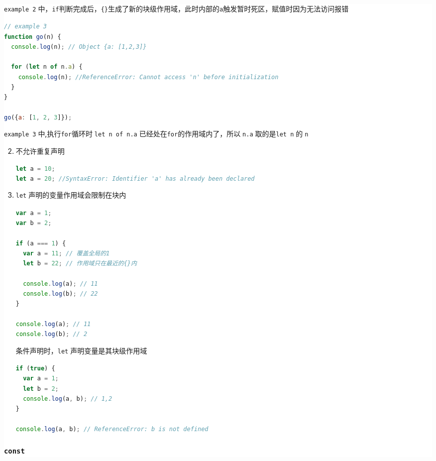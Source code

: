    `example 2` 中，`if`判断完成后，`{}`生成了新的块级作用域，此时内部的`a`触发暂时死区，赋值时因为无法访问报错

   ```javascript
   // example 3
   function go(n) {
     console.log(n); // Object {a: [1,2,3]}

     for (let n of n.a) {
       console.log(n); //ReferenceError: Cannot access 'n' before initialization
     }
   }

   go({a: [1, 2, 3]});
   ```

   `example 3` 中,执行`for`循环时 `let n of n.a` 已经处在`for`的作用域内了，所以 `n.a` 取的是`let n` 的 `n`

2. 不允许重复声明

   ```javascript
   let a = 10;
   let a = 20; //SyntaxError: Identifier 'a' has already been declared
   ```

3. `let` 声明的变量作用域会限制在块内

   ```javascript
   var a = 1;
   var b = 2;

   if (a === 1) {
     var a = 11; // 覆盖全局的1
     let b = 22; // 作用域只在最近的{}内

     console.log(a); // 11
     console.log(b); // 22
   }

   console.log(a); // 11
   console.log(b); // 2
   ```

   条件声明时，`let` 声明变量是其块级作用域

   ```javascript
   if (true) {
     var a = 1;
     let b = 2;
     console.log(a, b); // 1,2
   }

   console.log(a, b); // ReferenceError: b is not defined
   ```

### `const`
